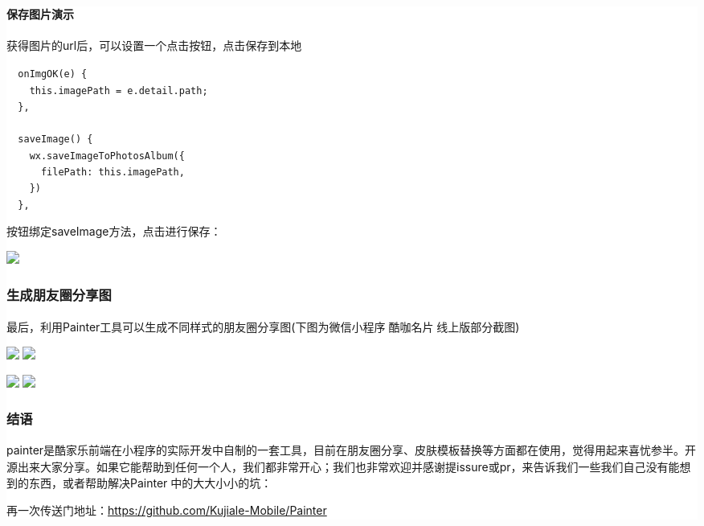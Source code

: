 #### 保存图片演示

获得图片的url后，可以设置一个点击按钮，点击保存到本地

```
  onImgOK(e) {
    this.imagePath = e.detail.path;
  },

  saveImage() {
    wx.saveImageToPhotosAlbum({
      filePath: this.imagePath,
    })
  },
```

按钮绑定saveImage方法，点击进行保存：

<img src="http://sinacloud.net/music-store/markdownPic/painter12.gif?KID=sina,2o3w9tlWumQRMwg2TQqi&Expires=1599707408&ssig=4CxJKcKxV8" width=500>



### 生成朋友圈分享图

最后，利用Painter工具可以生成不同样式的朋友圈分享图(下图为微信小程序 酷咖名片 线上版部分截图)

<img src="http://sinacloud.net/music-store/markdownPic/share1.jpeg?KID=sina,2o3w9tlWumQRMwg2TQqi&Expires=1599707408&ssig=HgqWb35Pbh" width=230>                                     <img src="http://sinacloud.net/music-store/markdownPic/share2.jpeg?KID=sina,2o3w9tlWumQRMwg2TQqi&Expires=1599707408&ssig=XwFCwR67iz" width=230>  

<img src="http://sinacloud.net/music-store/markdownPic/share3.jpeg?KID=sina,2o3w9tlWumQRMwg2TQqi&Expires=1599707408&ssig=eUX6XhYCBg" width=230>                     <img src="http://sinacloud.net/music-store/markdownPic/share4.jpeg?KID=sina,2o3w9tlWumQRMwg2TQqi&Expires=1599707408&ssig=ZQRv4QwSOU" width=230>



### 结语

painter是酷家乐前端在小程序的实际开发中自制的一套工具，目前在朋友圈分享、皮肤模板替换等方面都在使用，觉得用起来喜忧参半。开源出来大家分享。如果它能帮助到任何一个人，我们都非常开心；我们也非常欢迎并感谢提issure或pr，来告诉我们一些我们自己没有能想到的东西，或者帮助解决Painter 中的大大小小的坑：

再一次传送门地址：https://github.com/Kujiale-Mobile/Painter